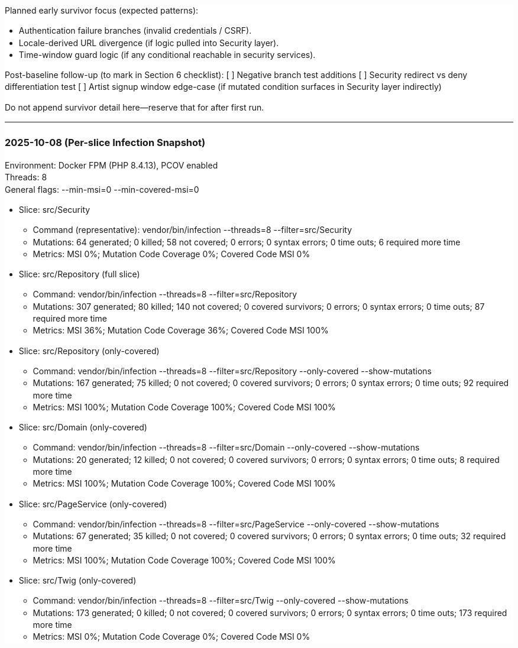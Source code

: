 Planned early survivor focus (expected patterns):
- Authentication failure branches (invalid credentials / CSRF).
- Locale-derived URL divergence (if logic pulled into Security layer).
- Time-window guard logic (if any conditional reachable in security services).

Post-baseline follow-up (to mark in Section 6 checklist):
[ ] Negative branch test additions
[ ] Security redirect vs deny differentiation test
[ ] Artist signup window edge-case (if mutated condition surfaces in Security layer indirectly)

Do not append survivor detail here—reserve that for after first run.

---

### 2025-10-08 (Per-slice Infection Snapshot)

Environment: Docker FPM (PHP 8.4.13), PCOV enabled  
Threads: 8  
General flags: --min-msi=0 --min-covered-msi=0

- Slice: src/Security
  - Command (representative): vendor/bin/infection --threads=8 --filter=src/Security
  - Mutations: 64 generated; 0 killed; 58 not covered; 0 errors; 0 syntax errors; 0 time outs; 6 required more time
  - Metrics: MSI 0%; Mutation Code Coverage 0%; Covered Code MSI 0%

- Slice: src/Repository (full slice)
  - Command: vendor/bin/infection --threads=8 --filter=src/Repository
  - Mutations: 307 generated; 80 killed; 140 not covered; 0 covered survivors; 0 errors; 0 syntax errors; 0 time outs; 87 required more time
  - Metrics: MSI 36%; Mutation Code Coverage 36%; Covered Code MSI 100%

- Slice: src/Repository (only-covered)
  - Command: vendor/bin/infection --threads=8 --filter=src/Repository --only-covered --show-mutations
  - Mutations: 167 generated; 75 killed; 0 not covered; 0 covered survivors; 0 errors; 0 syntax errors; 0 time outs; 92 required more time
  - Metrics: MSI 100%; Mutation Code Coverage 100%; Covered Code MSI 100%

- Slice: src/Domain (only-covered)
  - Command: vendor/bin/infection --threads=8 --filter=src/Domain --only-covered --show-mutations
  - Mutations: 20 generated; 12 killed; 0 not covered; 0 covered survivors; 0 errors; 0 syntax errors; 0 time outs; 8 required more time
  - Metrics: MSI 100%; Mutation Code Coverage 100%; Covered Code MSI 100%

- Slice: src/PageService (only-covered)
  - Command: vendor/bin/infection --threads=8 --filter=src/PageService --only-covered --show-mutations
  - Mutations: 67 generated; 35 killed; 0 not covered; 0 covered survivors; 0 errors; 0 syntax errors; 0 time outs; 32 required more time
  - Metrics: MSI 100%; Mutation Code Coverage 100%; Covered Code MSI 100%

- Slice: src/Twig (only-covered)
  - Command: vendor/bin/infection --threads=8 --filter=src/Twig --only-covered --show-mutations
  - Mutations: 173 generated; 0 killed; 0 not covered; 0 covered survivors; 0 errors; 0 syntax errors; 0 time outs; 173 required more time
  - Metrics: MSI 0%; Mutation Code Coverage 0%; Covered Code MSI 0%
